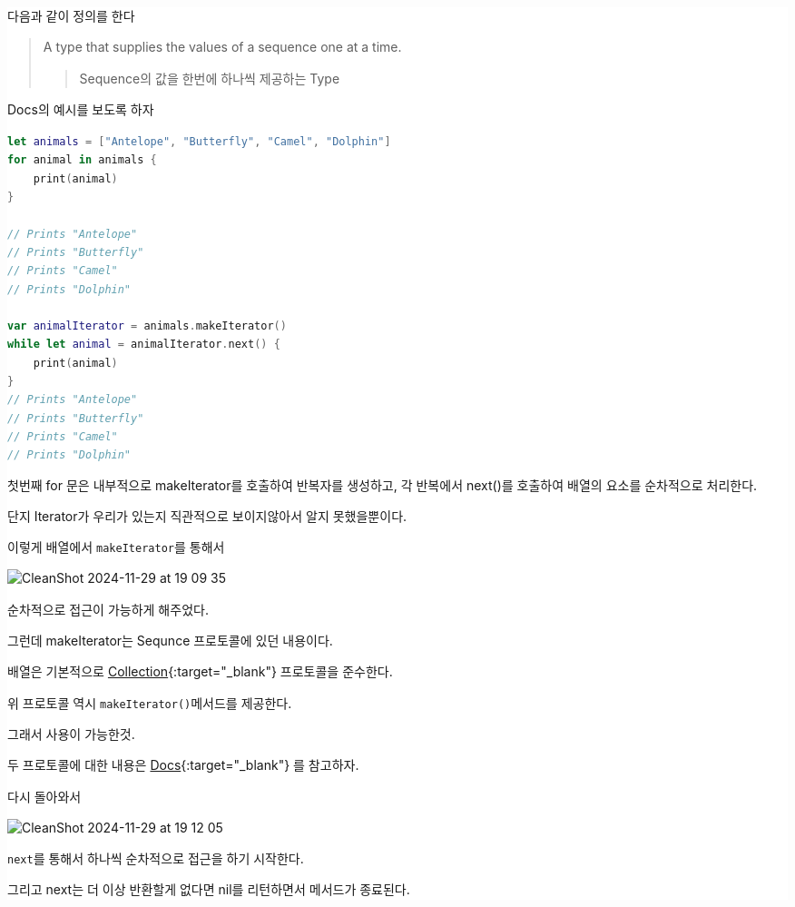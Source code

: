 다음과 같이 정의를 한다

>A type that supplies the values of a sequence one at a time.
>> Sequence의 값을 한번에 하나씩 제공하는 Type

Docs의 예시를 보도록 하자

```swift
let animals = ["Antelope", "Butterfly", "Camel", "Dolphin"]
for animal in animals {
    print(animal)
}

// Prints "Antelope"
// Prints "Butterfly"
// Prints "Camel"
// Prints "Dolphin"

var animalIterator = animals.makeIterator()
while let animal = animalIterator.next() {
    print(animal)
}
// Prints "Antelope"
// Prints "Butterfly"
// Prints "Camel"
// Prints "Dolphin"
```

첫번째 for 문은 내부적으로 makeIterator를 호출하여 반복자를 생성하고, 각 반복에서 next()를 호출하여 배열의 요소를 순차적으로 처리한다.

단지 Iterator가 우리가 있는지 직관적으로 보이지않아서 알지 못했을뿐이다.

이렇게 배열에서 `makeIterator`를 통해서

![CleanShot 2024-11-29 at 19 09 35](https://github.com/user-attachments/assets/23fae15f-c01f-4ac5-b040-ea6ef6ed0533)

순차적으로 접근이 가능하게 해주었다.

그런데 makeIterator는 Sequnce 프로토콜에 있던 내용이다.

배열은 기본적으로 [Collection](https://developer.apple.com/documentation/swift/collection/){:target="_blank"} 프로토콜을 준수한다.

위 프로토콜 역시 `makeIterator()`메서드를 제공한다.

그래서 사용이 가능한것.

두 프로토콜에 대한 내용은 [Docs](https://developer.apple.com/documentation/swift/sequence-and-collection-protocols){:target="_blank"} 를 참고하자.

다시 돌아와서

![CleanShot 2024-11-29 at 19 12 05](https://github.com/user-attachments/assets/586c58cb-b674-4b43-a742-cd02c942b7f6)

`next`를 통해서 하나씩 순차적으로 접근을 하기 시작한다.

그리고 next는 더 이상 반환할게 없다면 nil를 리턴하면서 메서드가 종료된다.
